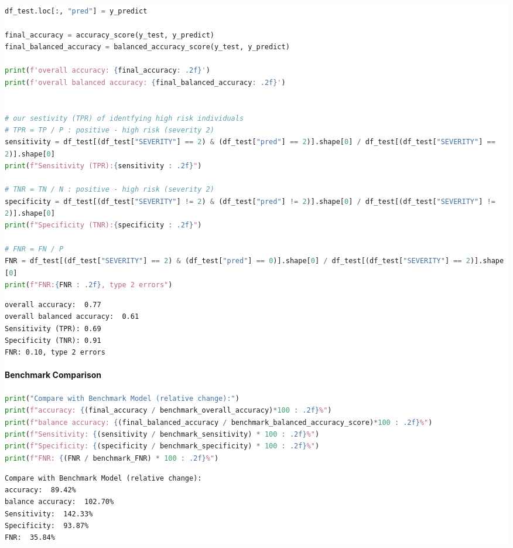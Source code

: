 
```python
df_test.loc[:, "pred"] = y_predict

final_accuracy = accuracy_score(y_test, y_predict)
final_balanced_accuracy = balanced_accuracy_score(y_test, y_predict)

print(f'overall accuracy: {final_accuracy: .2f}')
print(f'overall balanced accuracy: {final_balanced_accuracy: .2f}')


# our sestivity (TPR) of identfying high risk individuals
# TPR = TP / P : positive - high risk (severity 2)
sensitivity = df_test[(df_test["SEVERITY"] == 2) & (df_test["pred"] == 2)].shape[0] / df_test[(df_test["SEVERITY"] == 2)].shape[0]
print(f"Sensitivity (TPR):{sensitivity : .2f}")

# TNR = TN / N : positive - high risk (severity 2)
specificity = df_test[(df_test["SEVERITY"] != 2) & (df_test["pred"] != 2)].shape[0] / df_test[(df_test["SEVERITY"] != 2)].shape[0]
print(f"Specificity (TNR):{specificity : .2f}")

# FNR = FN / P
FNR = df_test[(df_test["SEVERITY"] == 2) & (df_test["pred"] == 0)].shape[0] / df_test[(df_test["SEVERITY"] == 2)].shape[0]
print(f"FNR:{FNR : .2f}, type 2 errors")
```

    overall accuracy:  0.77
    overall balanced accuracy:  0.61
    Sensitivity (TPR): 0.69
    Specificity (TNR): 0.91
    FNR: 0.10, type 2 errors
    

#### Benchmark Comparison


```python
print("Compare with Benchmark Model (relative change):")
print(f"accuracy: {(final_accuracy / benchmark_overall_accuracy)*100 : .2f}%")
print(f"balance accuracy: {(final_balanced_accuracy / benchmark_balanced_accuracy_score)*100 : .2f}%")
print(f"Sensitivity: {(sensitivity / benchmark_sensitivity) * 100 : .2f}%")
print(f"Specificity: {(specificity / benchmark_specificity) * 100 : .2f}%")
print(f"FNR: {(FNR / benchmark_FNR) * 100 : .2f}%")
```

    Compare with Benchmark Model (relative change):
    accuracy:  89.42%
    balance accuracy:  102.70%
    Sensitivity:  142.33%
    Specificity:  93.87%
    FNR:  35.84%
    